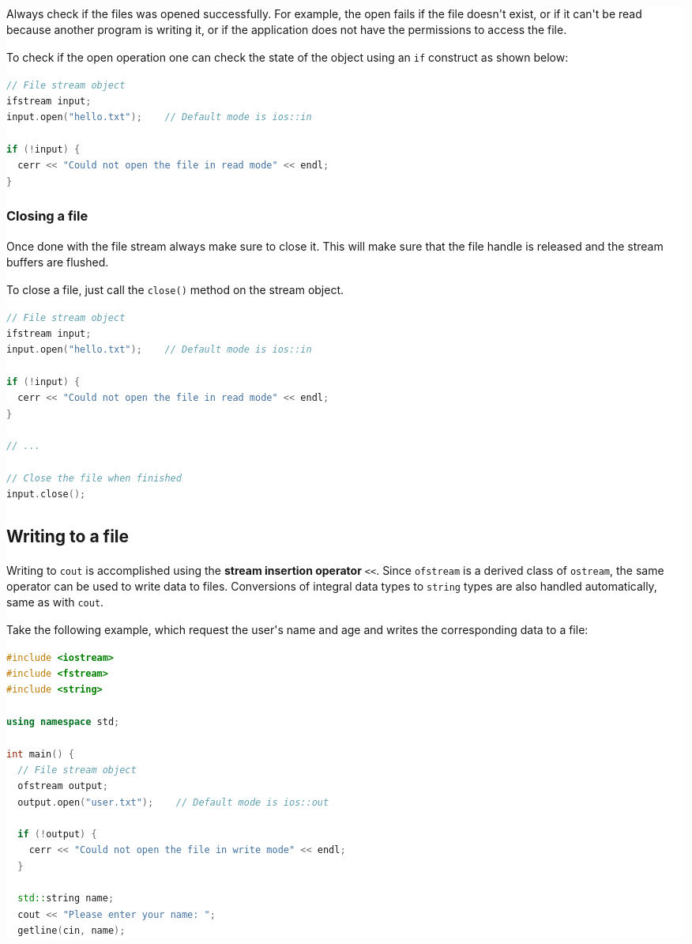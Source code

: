 Always check if the files was opened successfully. For example, the open fails if the file doesn't exist, or if it can't be read because another program is writing it, or if the application does not have the permissions to access the file.

To check if the open operation one can check the state of the object using an `if` construct as shown below:

```cpp
// File stream object
ifstream input;
input.open("hello.txt");    // Default mode is ios::in

if (!input) {
  cerr << "Could not open the file in read mode" << endl;
}
```

### Closing a file

Once done with the file stream always make sure to close it. This will make sure that the file handle is released and the stream buffers are flushed.

To close a file, just call the `close()` method on the stream object.

```cpp
// File stream object
ifstream input;
input.open("hello.txt");    // Default mode is ios::in

if (!input) {
  cerr << "Could not open the file in read mode" << endl;
}

// ...

// Close the file when finished
input.close();
```

## Writing to a file

Writing to `cout` is accomplished using the **stream insertion operator** `<<`. Since `ofstream` is a derived class of `ostream`, the same operator can be used to write data to files. Conversions of integral data types to `string` types are also handled automatically, same as with `cout`.

Take the following example, which request the user's name and age and writes the corresponding data to a file:

```cpp
#include <iostream>
#include <fstream>
#include <string>

using namespace std;

int main() {
  // File stream object
  ofstream output;
  output.open("user.txt");    // Default mode is ios::out

  if (!output) {
    cerr << "Could not open the file in write mode" << endl;
  }

  std::string name;
  cout << "Please enter your name: ";
  getline(cin, name);
```